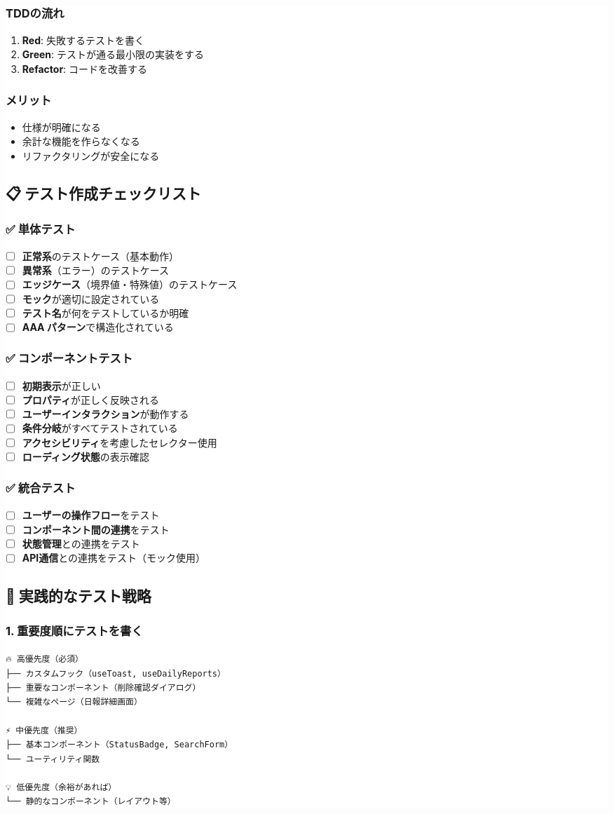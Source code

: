 ### TDDの流れ
1. **Red**: 失敗するテストを書く
2. **Green**: テストが通る最小限の実装をする
3. **Refactor**: コードを改善する

### メリット
- 仕様が明確になる
- 余計な機能を作らなくなる
- リファクタリングが安全になる

## 📋 テスト作成チェックリスト

### ✅ 単体テスト

- [ ] **正常系**のテストケース（基本動作）
- [ ] **異常系**（エラー）のテストケース
- [ ] **エッジケース**（境界値・特殊値）のテストケース
- [ ] **モック**が適切に設定されている
- [ ] **テスト名**が何をテストしているか明確
- [ ] **AAA パターン**で構造化されている

### ✅ コンポーネントテスト

- [ ] **初期表示**が正しい
- [ ] **プロパティ**が正しく反映される
- [ ] **ユーザーインタラクション**が動作する
- [ ] **条件分岐**がすべてテストされている
- [ ] **アクセシビリティ**を考慮したセレクター使用
- [ ] **ローディング状態**の表示確認

### ✅ 統合テスト

- [ ] **ユーザーの操作フロー**をテスト
- [ ] **コンポーネント間の連携**をテスト
- [ ] **状態管理**との連携をテスト
- [ ] **API通信**との連携をテスト（モック使用）

## 🚀 実践的なテスト戦略

### 1. 重要度順にテストを書く

```
🔥 高優先度（必須）
├── カスタムフック（useToast, useDailyReports）
├── 重要なコンポーネント（削除確認ダイアログ）
└── 複雑なページ（日報詳細画面）

⚡ 中優先度（推奨）
├── 基本コンポーネント（StatusBadge, SearchForm）
└── ユーティリティ関数

💡 低優先度（余裕があれば）
└── 静的なコンポーネント（レイアウト等）
```
